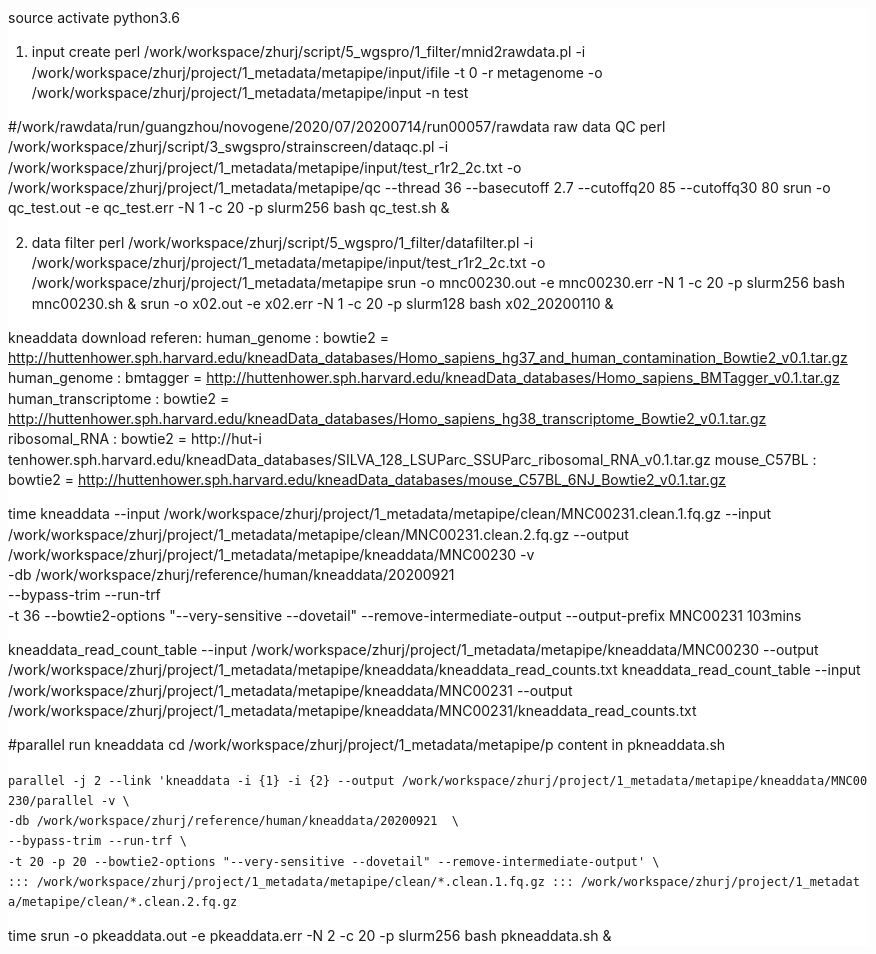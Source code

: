 
source activate python3.6
1. input create
perl /work/workspace/zhurj/script/5_wgspro/1_filter/mnid2rawdata.pl -i /work/workspace/zhurj/project/1_metadata/metapipe/input/ifile -t 0 -r metagenome -o /work/workspace/zhurj/project/1_metadata/metapipe/input -n test

#/work/rawdata/run/guangzhou/novogene/2020/07/20200714/run00057/rawdata
raw data QC
perl /work/workspace/zhurj/script/3_swgspro/strainscreen/dataqc.pl -i /work/workspace/zhurj/project/1_metadata/metapipe/input/test_r1r2_2c.txt -o /work/workspace/zhurj/project/1_metadata/metapipe/qc --thread 36 --basecutoff 2.7  --cutoffq20 85 --cutoffq30 80
srun -o qc_test.out -e qc_test.err -N 1 -c 20 -p slurm256 bash qc_test.sh &

2. data filter
perl /work/workspace/zhurj/script/5_wgspro/1_filter/datafilter.pl -i /work/workspace/zhurj/project/1_metadata/metapipe/input/test_r1r2_2c.txt -o /work/workspace/zhurj/project/1_metadata/metapipe
srun -o mnc00230.out -e mnc00230.err -N 1 -c 20 -p slurm256 bash mnc00230.sh &
srun -o x02.out -e x02.err -N 1 -c 20 -p slurm128 bash x02_20200110 &

kneaddata
download referen:
human_genome : bowtie2 = http://huttenhower.sph.harvard.edu/kneadData_databases/Homo_sapiens_hg37_and_human_contamination_Bowtie2_v0.1.tar.gz
human_genome : bmtagger = http://huttenhower.sph.harvard.edu/kneadData_databases/Homo_sapiens_BMTagger_v0.1.tar.gz
human_transcriptome : bowtie2 = http://huttenhower.sph.harvard.edu/kneadData_databases/Homo_sapiens_hg38_transcriptome_Bowtie2_v0.1.tar.gz
ribosomal_RNA : bowtie2 = http://hut-i tenhower.sph.harvard.edu/kneadData_databases/SILVA_128_LSUParc_SSUParc_ribosomal_RNA_v0.1.tar.gz
mouse_C57BL : bowtie2 = http://huttenhower.sph.harvard.edu/kneadData_databases/mouse_C57BL_6NJ_Bowtie2_v0.1.tar.gz

time kneaddata --input /work/workspace/zhurj/project/1_metadata/metapipe/clean/MNC00231.clean.1.fq.gz --input /work/workspace/zhurj/project/1_metadata/metapipe/clean/MNC00231.clean.2.fq.gz --output /work/workspace/zhurj/project/1_metadata/metapipe/kneaddata/MNC00230 -v \
-db /work/workspace/zhurj/reference/human/kneaddata/20200921  \
--bypass-trim --run-trf \
-t 36 --bowtie2-options "--very-sensitive --dovetail" --remove-intermediate-output  --output-prefix MNC00231
103mins

kneaddata_read_count_table --input /work/workspace/zhurj/project/1_metadata/metapipe/kneaddata/MNC00230 --output /work/workspace/zhurj/project/1_metadata/metapipe/kneaddata/kneaddata_read_counts.txt
kneaddata_read_count_table --input /work/workspace/zhurj/project/1_metadata/metapipe/kneaddata/MNC00231 --output /work/workspace/zhurj/project/1_metadata/metapipe/kneaddata/MNC00231/kneaddata_read_counts.txt



#parallel run kneaddata
cd /work/workspace/zhurj/project/1_metadata/metapipe/p
content in pkneaddata.sh
```
parallel -j 2 --link 'kneaddata -i {1} -i {2} --output /work/workspace/zhurj/project/1_metadata/metapipe/kneaddata/MNC00230/parallel -v \
-db /work/workspace/zhurj/reference/human/kneaddata/20200921  \
--bypass-trim --run-trf \
-t 20 -p 20 --bowtie2-options "--very-sensitive --dovetail" --remove-intermediate-output' \
::: /work/workspace/zhurj/project/1_metadata/metapipe/clean/*.clean.1.fq.gz ::: /work/workspace/zhurj/project/1_metadata/metapipe/clean/*.clean.2.fq.gz
```
time srun -o pkeaddata.out -e pkeaddata.err -N 2 -c 20 -p slurm256 bash pkneaddata.sh &
